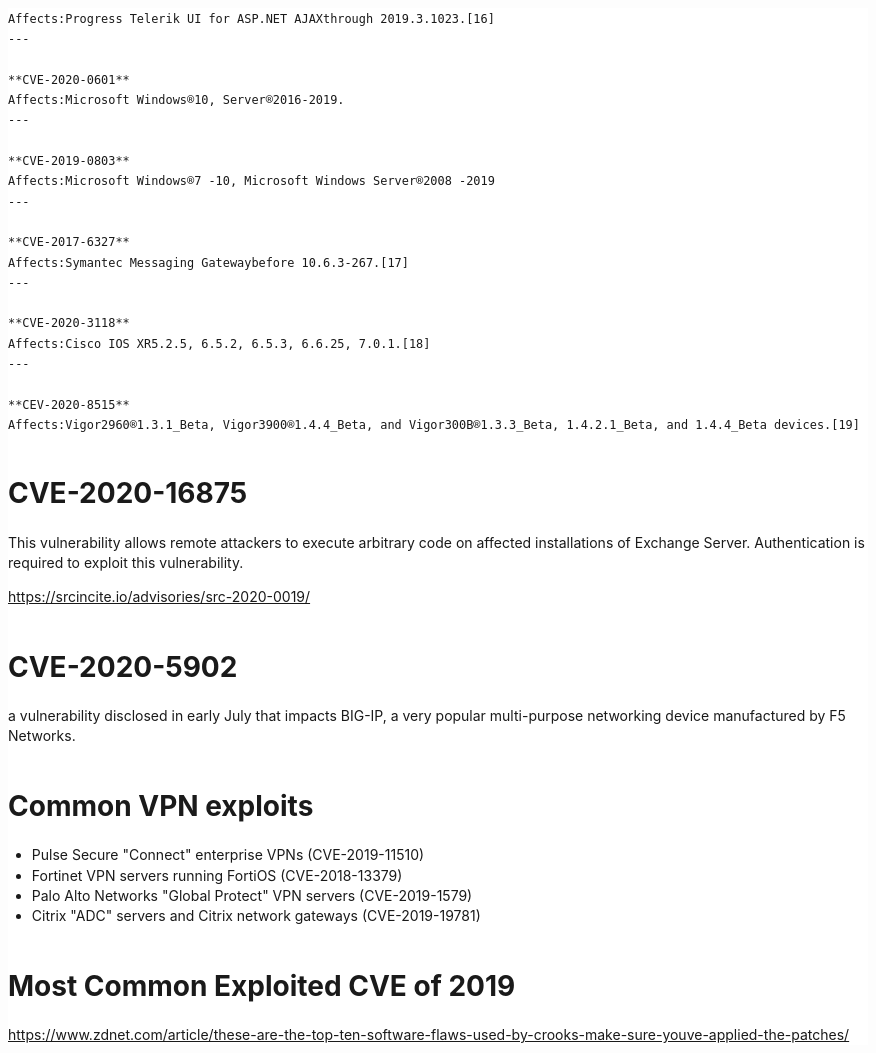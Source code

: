 ```
Affects:Progress Telerik UI for ASP.NET AJAXthrough 2019.3.1023.[16]
---

**CVE-2020-0601**
Affects:Microsoft Windows®10, Server®2016-2019.
---

**CVE-2019-0803**
Affects:Microsoft Windows®7 -10, Microsoft Windows Server®2008 -2019
---

**CVE-2017-6327**
Affects:Symantec Messaging Gatewaybefore 10.6.3-267.[17]
---

**CVE-2020-3118**
Affects:Cisco IOS XR5.2.5, 6.5.2, 6.5.3, 6.6.25, 7.0.1.[18]
---

**CEV-2020-8515**
Affects:Vigor2960®1.3.1_Beta, Vigor3900®1.4.4_Beta, and Vigor300B®1.3.3_Beta, 1.4.2.1_Beta, and 1.4.4_Beta devices.[19]

```

# CVE-2020-16875

This vulnerability allows remote attackers to execute arbitrary code on affected installations of Exchange Server. Authentication is required to exploit this vulnerability.

https://srcincite.io/advisories/src-2020-0019/

# CVE-2020-5902

a vulnerability disclosed in early July that impacts BIG-IP, a very popular multi-purpose networking device manufactured by F5 Networks. 


# Common VPN exploits
- Pulse Secure "Connect" enterprise VPNs (CVE-2019-11510)
- Fortinet VPN servers running FortiOS (CVE-2018-13379)
- Palo Alto Networks "Global Protect" VPN servers (CVE-2019-1579)
- Citrix "ADC" servers and Citrix network gateways (CVE-2019-19781)

# Most Common Exploited CVE of 2019
https://www.zdnet.com/article/these-are-the-top-ten-software-flaws-used-by-crooks-make-sure-youve-applied-the-patches/
  